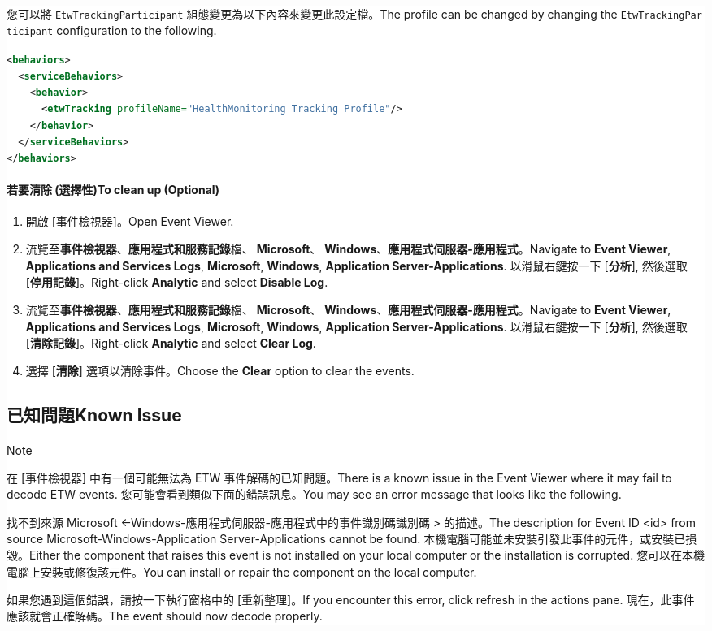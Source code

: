  <span data-ttu-id="91708-183">您可以將 `EtwTrackingParticipant` 組態變更為以下內容來變更此設定檔。</span><span class="sxs-lookup"><span data-stu-id="91708-183">The profile can be changed by changing the `EtwTrackingParticipant` configuration to the following.</span></span>

```xml
<behaviors>
  <serviceBehaviors>
    <behavior>
      <etwTracking profileName="HealthMonitoring Tracking Profile"/>
    </behavior>
  </serviceBehaviors>
</behaviors>
```

#### <a name="to-clean-up-optional"></a><span data-ttu-id="91708-184">若要清除 (選擇性)</span><span class="sxs-lookup"><span data-stu-id="91708-184">To clean up (Optional)</span></span>

1. <span data-ttu-id="91708-185">開啟 [事件檢視器]。</span><span class="sxs-lookup"><span data-stu-id="91708-185">Open Event Viewer.</span></span>

2. <span data-ttu-id="91708-186">流覽至**事件檢視器**、**應用程式和服務記錄**檔、 **Microsoft**、 **Windows**、**應用程式伺服器-應用程式**。</span><span class="sxs-lookup"><span data-stu-id="91708-186">Navigate to **Event Viewer**, **Applications and Services Logs**, **Microsoft**, **Windows**, **Application Server-Applications**.</span></span> <span data-ttu-id="91708-187">以滑鼠右鍵按一下 [**分析**], 然後選取 [**停用記錄**]。</span><span class="sxs-lookup"><span data-stu-id="91708-187">Right-click **Analytic** and select **Disable Log**.</span></span>

3. <span data-ttu-id="91708-188">流覽至**事件檢視器**、**應用程式和服務記錄**檔、 **Microsoft**、 **Windows**、**應用程式伺服器-應用程式**。</span><span class="sxs-lookup"><span data-stu-id="91708-188">Navigate to **Event Viewer**, **Applications and Services Logs**, **Microsoft**, **Windows**, **Application Server-Applications**.</span></span> <span data-ttu-id="91708-189">以滑鼠右鍵按一下 [**分析**], 然後選取 [**清除記錄**]。</span><span class="sxs-lookup"><span data-stu-id="91708-189">Right-click **Analytic** and select **Clear Log**.</span></span>

4. <span data-ttu-id="91708-190">選擇 [**清除**] 選項以清除事件。</span><span class="sxs-lookup"><span data-stu-id="91708-190">Choose the **Clear** option to clear the events.</span></span>

## <a name="known-issue"></a><span data-ttu-id="91708-191">已知問題</span><span class="sxs-lookup"><span data-stu-id="91708-191">Known Issue</span></span>

> [!NOTE]
> <span data-ttu-id="91708-192">在 [事件檢視器] 中有一個可能無法為 ETW 事件解碼的已知問題。</span><span class="sxs-lookup"><span data-stu-id="91708-192">There is a known issue in the Event Viewer where it may fail to decode ETW events.</span></span> <span data-ttu-id="91708-193">您可能會看到類似下面的錯誤訊息。</span><span class="sxs-lookup"><span data-stu-id="91708-193">You may see an error message that looks like the following.</span></span>
>
> <span data-ttu-id="91708-194">找不到來源 Microsoft \<-Windows-應用程式伺服器-應用程式中的事件識別碼識別碼 > 的描述。</span><span class="sxs-lookup"><span data-stu-id="91708-194">The description for Event ID \<id> from source Microsoft-Windows-Application Server-Applications cannot be found.</span></span> <span data-ttu-id="91708-195">本機電腦可能並未安裝引發此事件的元件，或安裝已損毀。</span><span class="sxs-lookup"><span data-stu-id="91708-195">Either the component that raises this event is not installed on your local computer or the installation is corrupted.</span></span> <span data-ttu-id="91708-196">您可以在本機電腦上安裝或修復該元件。</span><span class="sxs-lookup"><span data-stu-id="91708-196">You can install or repair the component on the local computer.</span></span>
>
> <span data-ttu-id="91708-197">如果您遇到這個錯誤，請按一下執行窗格中的 [重新整理]。</span><span class="sxs-lookup"><span data-stu-id="91708-197">If you encounter this error, click refresh in the actions pane.</span></span> <span data-ttu-id="91708-198">現在，此事件應該就會正確解碼。</span><span class="sxs-lookup"><span data-stu-id="91708-198">The event should now decode properly.</span></span>
